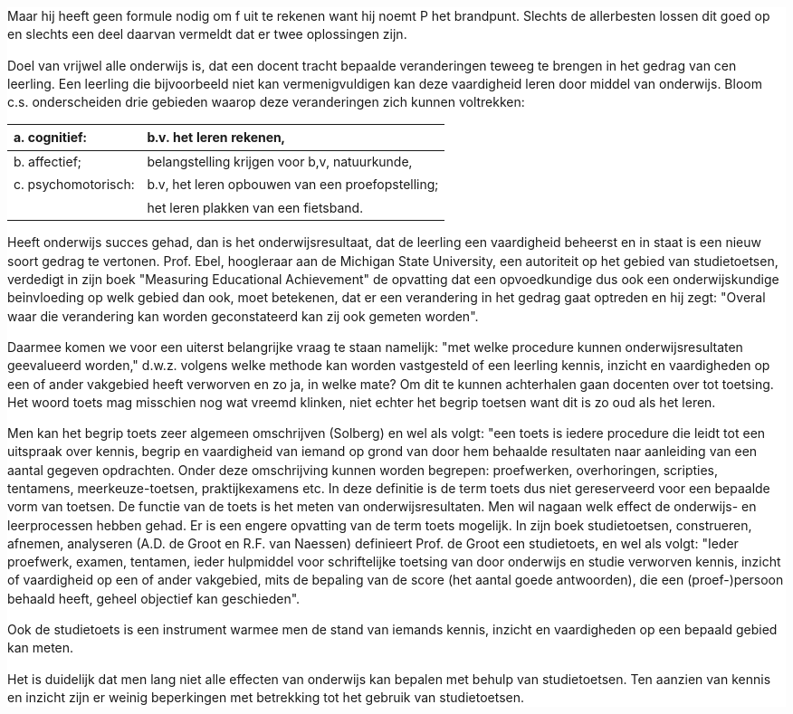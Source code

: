 Maar hij heeft geen formule nodig om f uit te rekenen want hij noemt P het brandpunt.
Slechts de allerbesten lossen dit goed op en slechts een deel daarvan vermeldt dat er twee oplossingen zijn.

Doel van vrijwel alle onderwijs is, dat een docent tracht bepaalde veranderingen teweeg te brengen in het gedrag van cen leerling. Een leerling die bijvoorbeeld niet kan vermenigvuldigen kan deze vaardigheid leren door middel van onderwijs.
Bloom c.s. onderscheiden drie gebieden waarop deze veranderingen zich kunnen voltrekken:

| a. cognitief: | b.v. het leren rekenen, |
| :--- | :--- |
| b. affectief; | belangstelling krijgen voor b,v, natuurkunde, |
| c. psychomotorisch: | b.v, het leren opbouwen van een proefopstelling; |
|  | het leren plakken van een fietsband. |

Heeft onderwijs succes gehad, dan is het onderwijsresultaat, dat de leerling een vaardigheid beheerst en in staat is een nieuw soort gedrag te vertonen.
Prof. Ebel, hoogleraar aan de Michigan State University, een autoriteit op het gebied van studietoetsen, verdedigt in zijn boek "Measuring Educational Achievement" de opvatting dat een opvoedkundige dus ook een onderwijskundige beỉnvloeding op welk gebied dan ook, moet betekenen, dat er een verandering in het gedrag gaat optreden en hij zegt: "Overal waar die verandering kan worden geconstateerd kan zij ook gemeten worden".

Daarmee komen we voor een uiterst belangrijke vraag te staan namelijk: "met welke procedure kunnen onderwijsresultaten geevalueerd worden," d.w.z.
volgens welke methode kan worden vastgesteld of een leerling kennis, inzicht en vaardigheden op een of ander vakgebied heeft verworven en zo ja, in welke mate?
Om dit te kunnen achterhalen gaan docenten over tot toetsing.
Het woord toets mag misschien nog wat vreemd klinken, niet echter het begrip toetsen want dit is zo oud als het leren.

Men kan het begrip toets zeer algemeen omschrijven (Solberg) en wel als volgt:
"een toets is iedere procedure die leidt tot een uitspraak over kennis, begrip en vaardigheid van iemand op grond van door hem behaalde resultaten naar aanleiding van een aantal gegeven opdrachten.
Onder deze omschrijving kunnen worden begrepen:
proefwerken, overhoringen, scripties, tentamens, meerkeuze-toetsen, praktijkexamens etc.
In deze definitie is de term toets dus niet gereserveerd voor een bepaalde vorm van toetsen.
De functie van de toets is het meten van onderwijsresultaten.
Men wil nagaan welk effect de onderwijs- en leerprocessen hebben gehad.
Er is een engere opvatting van de term toets mogelijk.
In zijn boek studietoetsen, construeren, afnemen, analyseren
(A.D. de Groot en R.F. van Naessen) definieert Prof. de Groot een studietoets, en wel als volgt:
"Ieder proefwerk, examen, tentamen, ieder hulpmiddel voor schriftelijke toetsing van door onderwijs en studie verworven kennis, inzicht of vaardigheid op een of ander vakgebied, mits de bepaling van de score (het aantal goede antwoorden), die een (proef-)persoon behaald heeft, geheel objectief kan geschieden".

Ook de studietoets is een instrument warmee men de stand van iemands kennis, inzicht en vaardigheden op een bepaald gebied kan meten.

Het is duidelijk dat men lang niet alle effecten van onderwijs kan bepalen met behulp van studietoetsen. Ten aanzien van kennis en inzicht zijn er weinig beperkingen met betrekking tot het gebruik van studietoetsen.
